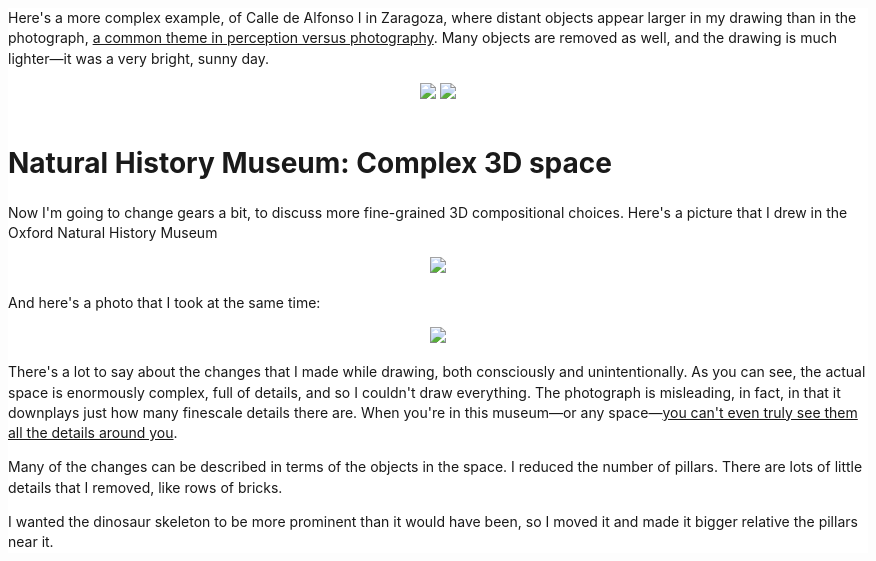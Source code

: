 
Here's a more complex example, of Calle de Alfonso I in Zaragoza, where distant objects appear larger in my drawing than in the photograph, [a common theme in perception versus photography](/2022/02/28/how-does-perspective-work.html). Many objects are removed as well, and the drawing is much lighter—it was a very bright, sunny day.

<center>
	<figure>
		<p align="center">
		<img src="../../../images/ipad_paintings/calle_de_alfonso.jpg" width="45%">
		<img src="../../../images/ipad_paintings/calle_de_alfonso_photo.jpg" width="45%">
	</p>
	</figure>
</center>


<center>
	<figure>
	</figure>
</center>

# Natural History Museum: Complex 3D space

Now I'm going to change gears a bit, to discuss more fine-grained 3D compositional choices.  Here's a picture that I drew in the Oxford Natural History Museum

<center>
	<figure>
		<img src="../../../images/ipad_paintings/natural_history_museum.jpg" width="320">
	</figure>
</center>

And here's a photo that I took at the same time:


<center>
	<figure>
		<img src="../../../images/ipad_paintings/natural_history_museum_photo.jpg" width="320">
	</figure>
</center>


There's a lot to say about the changes that I made while drawing, both consciously and unintentionally. As you can see, the actual space is enormously complex, full of details, and so I couldn't draw everything. The photograph is misleading, in fact, in that it downplays just how many finescale details there are. When you're in this museum—or any space—[you can't even truly see them all the details around you](/2024/05/09/illusion-of-awareness.html).

Many of the changes can be described in terms of the objects in the space. I reduced the number of pillars. There are lots of little details that I removed, like rows of bricks.

I wanted the dinosaur skeleton to be more prominent than it would have been, so I moved it and made it bigger relative the pillars near it.
